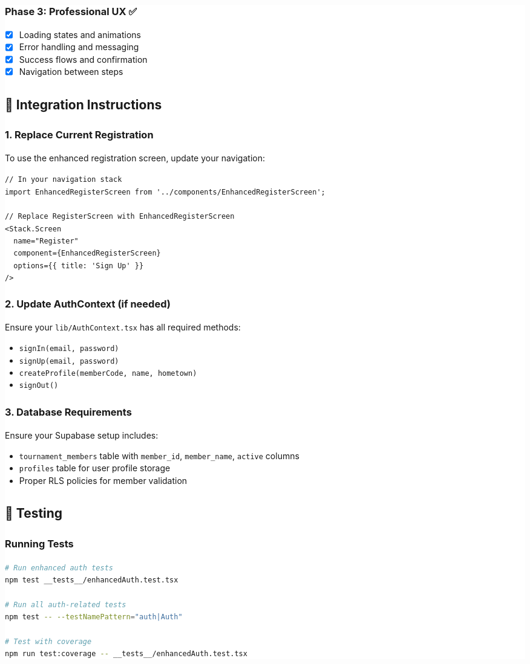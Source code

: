 ### Phase 3: Professional UX ✅
- [x] Loading states and animations
- [x] Error handling and messaging
- [x] Success flows and confirmation
- [x] Navigation between steps

## 🚀 Integration Instructions

### 1. Replace Current Registration
To use the enhanced registration screen, update your navigation:

```tsx
// In your navigation stack
import EnhancedRegisterScreen from '../components/EnhancedRegisterScreen';

// Replace RegisterScreen with EnhancedRegisterScreen
<Stack.Screen 
  name="Register" 
  component={EnhancedRegisterScreen} 
  options={{ title: 'Sign Up' }}
/>
```

### 2. Update AuthContext (if needed)
Ensure your `lib/AuthContext.tsx` has all required methods:
- `signIn(email, password)`
- `signUp(email, password)`
- `createProfile(memberCode, name, hometown)`
- `signOut()`

### 3. Database Requirements
Ensure your Supabase setup includes:
- `tournament_members` table with `member_id`, `member_name`, `active` columns
- `profiles` table for user profile storage
- Proper RLS policies for member validation

## 🧪 Testing

### Running Tests
```bash
# Run enhanced auth tests
npm test __tests__/enhancedAuth.test.tsx

# Run all auth-related tests
npm test -- --testNamePattern="auth|Auth"

# Test with coverage
npm run test:coverage -- __tests__/enhancedAuth.test.tsx
```
